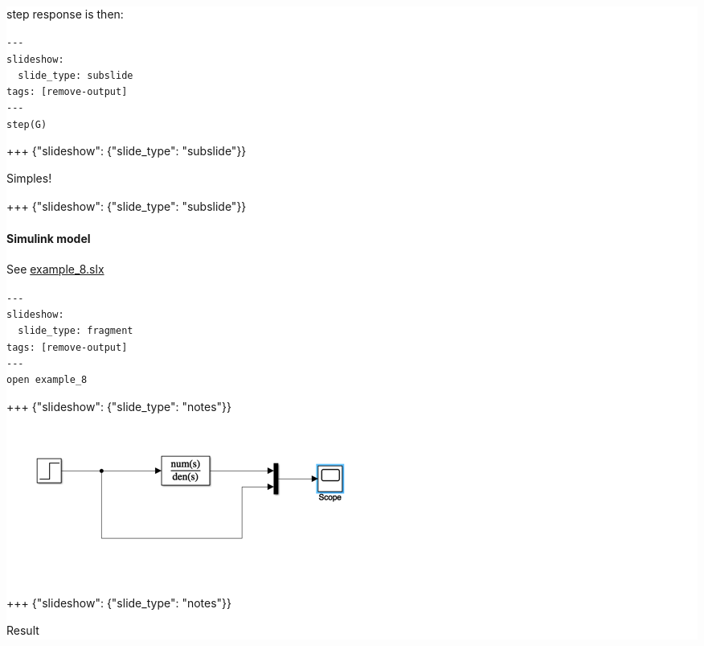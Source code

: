 step response is then:

```{code-cell} matlab
---
slideshow:
  slide_type: subslide
tags: [remove-output]
---
step(G)
```

+++ {"slideshow": {"slide_type": "subslide"}}

Simples!

+++ {"slideshow": {"slide_type": "subslide"}}

#### Simulink model

See [example_8.slx](https://cpjobling.github.io/eg-247-textbook/laplace_transform/matlab/example_8.slx)

```{code-cell} matlab
---
slideshow:
  slide_type: fragment
tags: [remove-output]
---
open example_8
```

+++ {"slideshow": {"slide_type": "notes"}}

![Simulink model](pictures/ex8_sim.png)

+++ {"slideshow": {"slide_type": "notes"}}

Result
